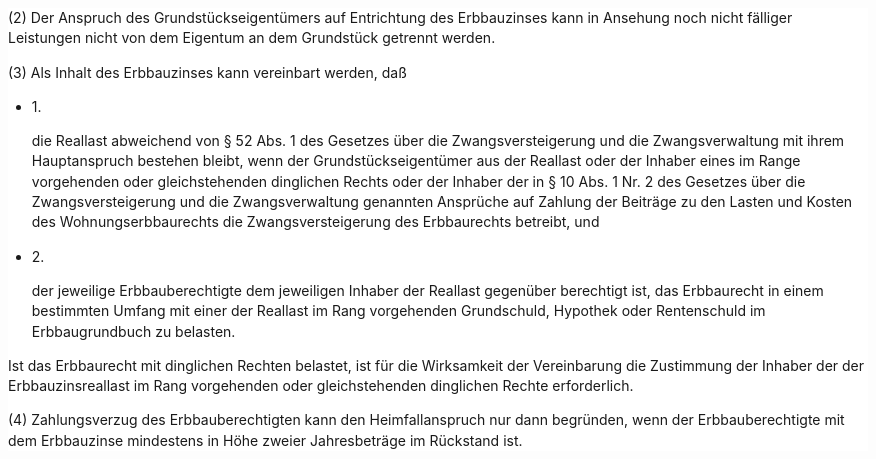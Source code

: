 </div>

<div class="jurAbsatz">

(2) Der Anspruch des Grundstückseigentümers auf Entrichtung des
Erbbauzinses kann in Ansehung noch nicht fälliger Leistungen nicht von
dem Eigentum an dem Grundstück getrennt werden.

</div>

<div class="jurAbsatz">

(3) Als Inhalt des Erbbauzinses kann vereinbart werden, daß

  - 1\.
    
    <div style="">
    
    die Reallast abweichend von § 52 Abs. 1 des Gesetzes über die
    Zwangsversteigerung und die Zwangsverwaltung mit ihrem Hauptanspruch
    bestehen bleibt, wenn der Grundstückseigentümer aus der Reallast
    oder der Inhaber eines im Range vorgehenden oder gleichstehenden
    dinglichen Rechts oder der Inhaber der in § 10 Abs. 1 Nr. 2 des
    Gesetzes über die Zwangsversteigerung und die Zwangsverwaltung
    genannten Ansprüche auf Zahlung der Beiträge zu den Lasten und
    Kosten des Wohnungserbbaurechts die Zwangsversteigerung des
    Erbbaurechts betreibt, und
    
    </div>

  - 2\.
    
    <div style="">
    
    der jeweilige Erbbauberechtigte dem jeweiligen Inhaber der Reallast
    gegenüber berechtigt ist, das Erbbaurecht in einem bestimmten Umfang
    mit einer der Reallast im Rang vorgehenden Grundschuld, Hypothek
    oder Rentenschuld im Erbbaugrundbuch zu belasten.
    
    </div>

Ist das Erbbaurecht mit dinglichen Rechten belastet, ist für die
Wirksamkeit der Vereinbarung die Zustimmung der Inhaber der der
Erbbauzinsreallast im Rang vorgehenden oder gleichstehenden dinglichen
Rechte erforderlich.

</div>

<div class="jurAbsatz">

(4) Zahlungsverzug des Erbbauberechtigten kann den Heimfallanspruch nur
dann begründen, wenn der Erbbauberechtigte mit dem Erbbauzinse
mindestens in Höhe zweier Jahresbeträge im Rückstand ist.

</div>

</div>

</div>

</div>
